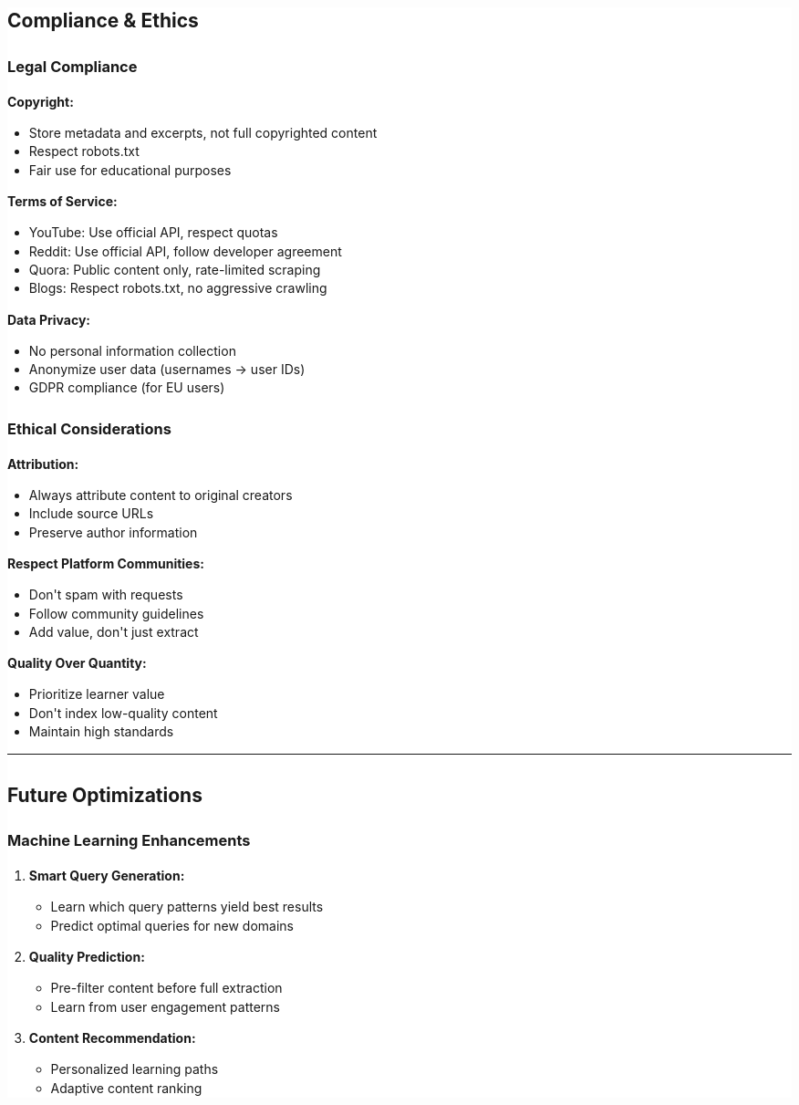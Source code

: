 
## Compliance & Ethics

### Legal Compliance

**Copyright:**
- Store metadata and excerpts, not full copyrighted content
- Respect robots.txt
- Fair use for educational purposes

**Terms of Service:**
- YouTube: Use official API, respect quotas
- Reddit: Use official API, follow developer agreement
- Quora: Public content only, rate-limited scraping
- Blogs: Respect robots.txt, no aggressive crawling

**Data Privacy:**
- No personal information collection
- Anonymize user data (usernames → user IDs)
- GDPR compliance (for EU users)

### Ethical Considerations

**Attribution:**
- Always attribute content to original creators
- Include source URLs
- Preserve author information

**Respect Platform Communities:**
- Don't spam with requests
- Follow community guidelines
- Add value, don't just extract

**Quality Over Quantity:**
- Prioritize learner value
- Don't index low-quality content
- Maintain high standards

---

## Future Optimizations

### Machine Learning Enhancements

1. **Smart Query Generation:**
   - Learn which query patterns yield best results
   - Predict optimal queries for new domains

2. **Quality Prediction:**
   - Pre-filter content before full extraction
   - Learn from user engagement patterns

3. **Content Recommendation:**
   - Personalized learning paths
   - Adaptive content ranking
